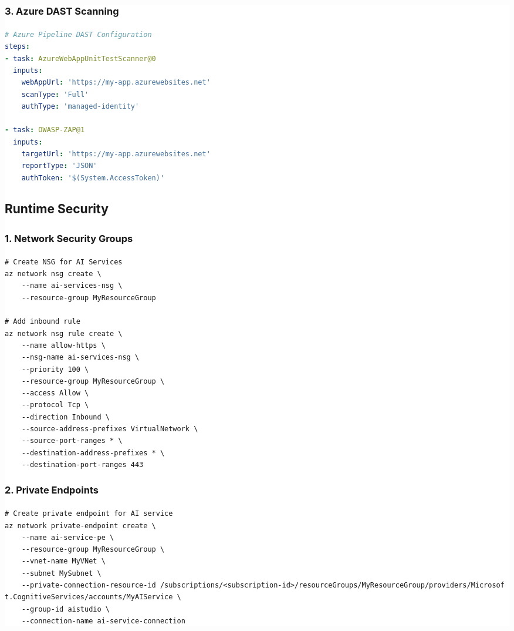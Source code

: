 ### 3. Azure DAST Scanning

```yaml
# Azure Pipeline DAST Configuration
steps:
- task: AzureWebAppUnitTestScanner@0
  inputs:
    webAppUrl: 'https://my-app.azurewebsites.net'
    scanType: 'Full'
    authType: 'managed-identity'

- task: OWASP-ZAP@1
  inputs:
    targetUrl: 'https://my-app.azurewebsites.net'
    reportType: 'JSON'
    authToken: '$(System.AccessToken)'
```

## Runtime Security

### 1. Network Security Groups

```azurecli
# Create NSG for AI Services
az network nsg create \
    --name ai-services-nsg \
    --resource-group MyResourceGroup

# Add inbound rule
az network nsg rule create \
    --name allow-https \
    --nsg-name ai-services-nsg \
    --priority 100 \
    --resource-group MyResourceGroup \
    --access Allow \
    --protocol Tcp \
    --direction Inbound \
    --source-address-prefixes VirtualNetwork \
    --source-port-ranges * \
    --destination-address-prefixes * \
    --destination-port-ranges 443
```

### 2. Private Endpoints

```azurecli
# Create private endpoint for AI service
az network private-endpoint create \
    --name ai-service-pe \
    --resource-group MyResourceGroup \
    --vnet-name MyVNet \
    --subnet MySubnet \
    --private-connection-resource-id /subscriptions/<subscription-id>/resourceGroups/MyResourceGroup/providers/Microsoft.CognitiveServices/accounts/MyAIService \
    --group-id aistudio \
    --connection-name ai-service-connection
```
